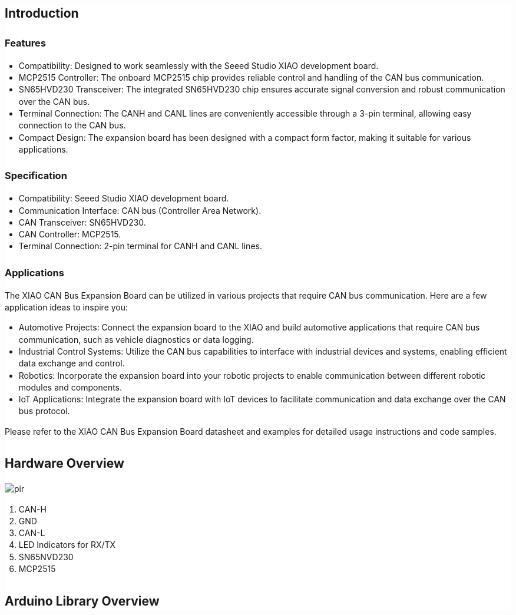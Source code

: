## Introduction

### Features

- Compatibility: Designed to work seamlessly with the Seeed Studio XIAO development board.
- MCP2515 Controller: The onboard MCP2515 chip provides reliable control and handling of the CAN bus communication.
- SN65HVD230 Transceiver: The integrated SN65HVD230 chip ensures accurate signal conversion and robust communication over the CAN bus.
- Terminal Connection: The CANH and CANL lines are conveniently accessible through a 3-pin terminal, allowing easy connection to the CAN bus.
- Compact Design: The expansion board has been designed with a compact form factor, making it suitable for various applications.

### Specification

- Compatibility: Seeed Studio XIAO development board.
- Communication Interface: CAN bus (Controller Area Network).
- CAN Transceiver: SN65HVD230.
- CAN Controller: MCP2515.
- Terminal Connection: 2-pin terminal for CANH and CANL lines.

### Applications

The XIAO CAN Bus Expansion Board can be utilized in various projects that require CAN bus communication. Here are a few application ideas to inspire you:

- Automotive Projects: Connect the expansion board to the XIAO and build automotive applications that require CAN bus communication, such as vehicle diagnostics or data logging.
- Industrial Control Systems: Utilize the CAN bus capabilities to interface with industrial devices and systems, enabling efficient data exchange and control.
- Robotics: Incorporate the expansion board into your robotic projects to enable communication between different robotic modules and components.
- IoT Applications: Integrate the expansion board with IoT devices to facilitate communication and data exchange over the CAN bus protocol.

Please refer to the XIAO CAN Bus Expansion Board datasheet and examples for detailed usage instructions and code samples.

## Hardware Overview

<p style={{textAlign: 'center'}}><img src="https://files.seeedstudio.com/wiki/xiao_can_bus_board/hw.jpg" alt="pir" width={500} height="auto" /></p>

1. CAN-H
2. GND
3. CAN-L
4. LED Indicators for RX/TX
5. SN65NVD230
6. MCP2515

## Arduino Library Overview
